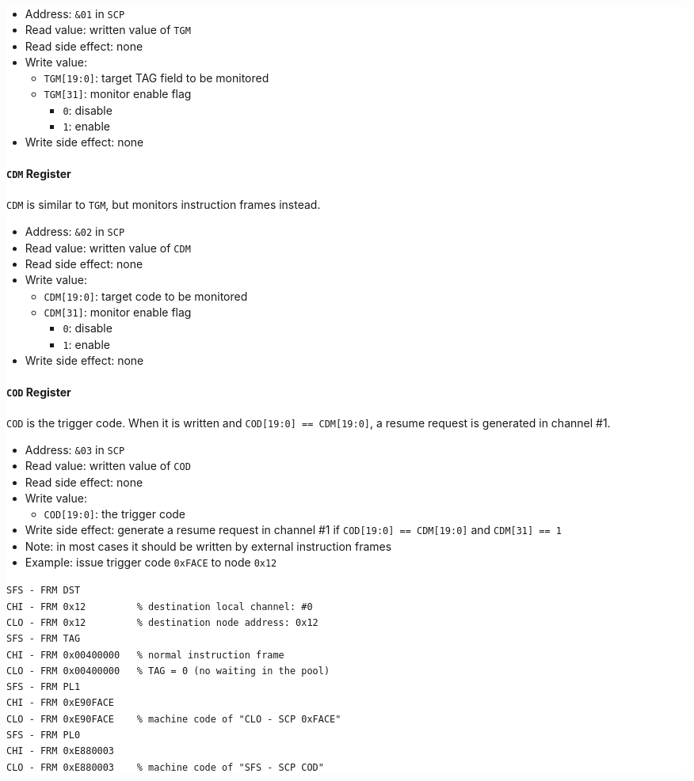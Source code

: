 - Address: `&01` in `SCP`
- Read value: written value of `TGM`
- Read side effect: none
- Write value:
  - `TGM[19:0]`: target TAG field to be monitored
  - `TGM[31]`: monitor enable flag
    - `0`: disable
    - `1`: enable
- Write side effect: none

#### `CDM` Register

`CDM` is similar to `TGM`, but monitors instruction frames instead.

- Address: `&02` in `SCP`
- Read value: written value of `CDM`
- Read side effect: none
- Write value:
  - `CDM[19:0]`: target code to be monitored
  - `CDM[31]`: monitor enable flag
    - `0`: disable
    - `1`: enable
- Write side effect: none

#### `COD` Register

`COD` is the trigger code. When it is written and `COD[19:0] == CDM[19:0]`, a resume request is generated in channel #1.

- Address: `&03` in `SCP`
- Read value: written value of `COD`
- Read side effect: none
- Write value:
  - `COD[19:0]`: the trigger code
- Write side effect: generate a resume request in channel #1 if `COD[19:0] == CDM[19:0]` and `CDM[31] == 1`
- Note: in most cases it should be written by external instruction frames
- Example: issue trigger code `0xFACE` to node `0x12`

```RTMQ
SFS - FRM DST
CHI - FRM 0x12         % destination local channel: #0
CLO - FRM 0x12         % destination node address: 0x12
SFS - FRM TAG
CHI - FRM 0x00400000   % normal instruction frame
CLO - FRM 0x00400000   % TAG = 0 (no waiting in the pool)
SFS - FRM PL1
CHI - FRM 0xE90FACE
CLO - FRM 0xE90FACE    % machine code of "CLO - SCP 0xFACE"
SFS - FRM PL0
CHI - FRM 0xE880003
CLO - FRM 0xE880003    % machine code of "SFS - SCP COD"
```
